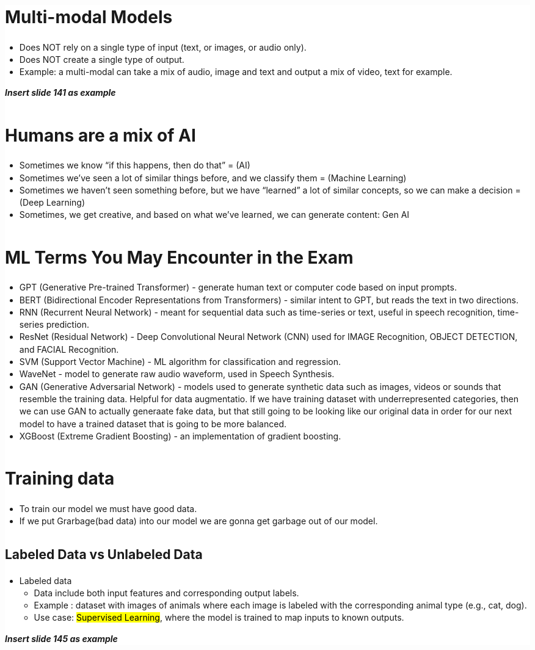 # Multi-modal Models  
* Does NOT rely on a single type of input (text, or images, or audio only).  
* Does NOT create a single type of output.  
* Example: a multi-modal can take a mix of audio, image and text and output a mix of video, text for example.  

***Insert slide 141 as example***  

# Humans are a mix of AI  
* Sometimes we know “if this happens, then do that” = (AI)  
* Sometimes we’ve seen a lot of similar things before, and we classify them = (Machine Learning)  
* Sometimes we haven’t seen something before, but we have “learned” a lot of similar concepts, so we can make a decision = (Deep Learning)  
* Sometimes, we get creative, and based on what we’ve learned, we can generate content: Gen AI  

# ML Terms You May Encounter in the Exam  
* GPT (Generative Pre-trained Transformer) - generate human text or computer code based on input prompts.  
* BERT (Bidirectional Encoder Representations from Transformers) - similar intent to GPT, but reads the text in two directions.  
* RNN (Recurrent Neural Network) - meant for sequential data such as time-series or text, useful in speech recognition, time-series prediction.  
* ResNet (Residual Network) - Deep Convolutional Neural Network (CNN) used for IMAGE Recognition, OBJECT DETECTION, and FACIAL Recognition.  
* SVM (Support Vector Machine) - ML algorithm for classification and regression.  
* WaveNet - model to generate raw audio waveform, used in Speech Synthesis.  
* GAN (Generative Adversarial Network) - models used to generate synthetic data such as images, videos or sounds that resemble the training data. Helpful for data augmentatio. If we have training dataset with underrepresented categories, then we can use GAN to actually generaate fake data, but that still going to be looking like our original data in order for our next model to have a trained dataset that is going to be more balanced.  
* XGBoost (Extreme Gradient Boosting) - an implementation of gradient boosting.  

# Training data  
* To train our model we must have good data.  
* If we put Grarbage(bad data) into our model we are gonna get garbage out of our model.  

## Labeled Data vs Unlabeled Data  
* Labeled data  
    - Data include both input features and corresponding output labels. 
    - Example : dataset with images of animals where each image is labeled with the corresponding animal type (e.g., cat, dog).  
    - Use case: <mark>Supervised Learning</mark>, where the model is trained to map inputs to known outputs.  

***Insert slide 145 as example***  
